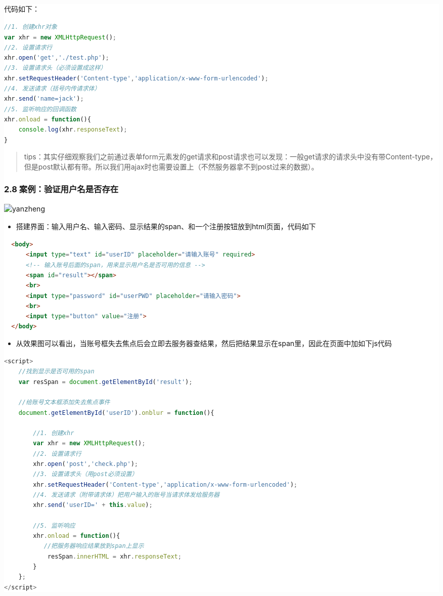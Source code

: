 代码如下：

```js
//1. 创建xhr对象
var xhr = new XMLHttpRequest();
//2. 设置请求行
xhr.open('get','./test.php');
//3. 设置请求头（必须设置成这样）
xhr.setRequestHeader('Content-type','application/x-www-form-urlencoded');
//4. 发送请求（括号内传请求体）
xhr.send('name=jack');
//5. 监听响应的回调函数
xhr.onload = function(){
    console.log(xhr.responseText);
}
```

> tips：其实仔细观察我们之前通过表单form元素发的get请求和post请求也可以发现：一般get请求的请求头中没有带Content-type，但是post默认都有带。所以我们用ajax时也需要设置上（不然服务器拿不到post过来的数据）。



### 2.8 案例：验证用户名是否存在 

![yanzheng](/yanzheng.gif)

- 搭建界面：输入用户名、输入密码、显示结果的span、和一个注册按钮放到html页面，代码如下

```html
  <body>	
      <input type="text" id="userID" placeholder="请输入账号" required> 
      <!-- 输入账号后面的span，用来显示用户名是否可用的信息 -->
      <span id="result"></span>
      <br>
      <input type="password" id="userPWD" placeholder="请输入密码">
      <br>
      <input type="button" value="注册">
  </body>
```

- 从效果图可以看出，当账号框失去焦点后会立即去服务器查结果，然后把结果显示在span里，因此在页面中加如下js代码

```js
<script>
    //找到显示是否可用的span
    var resSpan = document.getElementById('result');

    //给账号文本框添加失去焦点事件
    document.getElementById('userID').onblur = function(){
        
        //1. 创建xhr
        var xhr = new XMLHttpRequest();
        //2. 设置请求行
        xhr.open('post','check.php');
        //3. 设置请求头（用post必须设置）
        xhr.setRequestHeader('Content-type','application/x-www-form-urlencoded');
        //4. 发送请求（附带请求体）把用户输入的账号当请求体发给服务器
        xhr.send('userID=' + this.value);

        //5. 监听响应
        xhr.onload = function(){
		   //把服务器响应结果放到span上显示
            resSpan.innerHTML = xhr.responseText;
        }
    };
</script>
```
